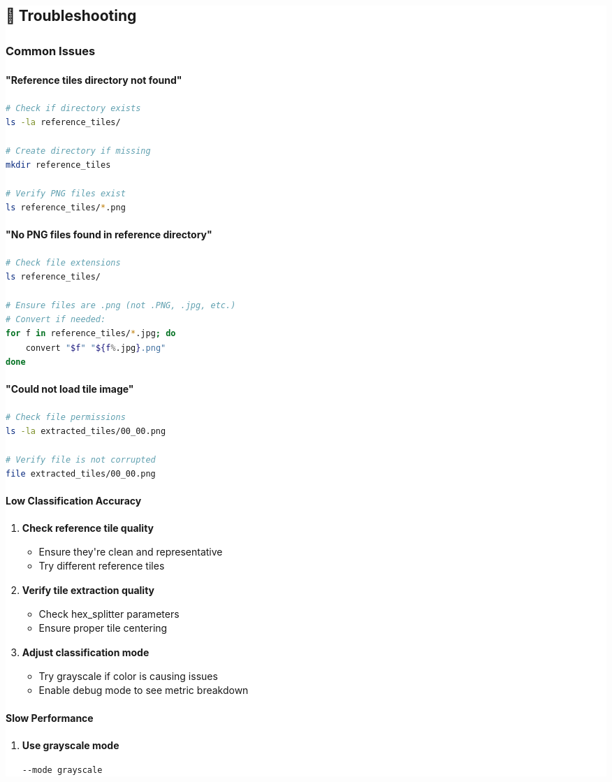 
## 🔧 **Troubleshooting**

### **Common Issues**

#### **"Reference tiles directory not found"**
```bash
# Check if directory exists
ls -la reference_tiles/

# Create directory if missing
mkdir reference_tiles

# Verify PNG files exist
ls reference_tiles/*.png
```

#### **"No PNG files found in reference directory"**
```bash
# Check file extensions
ls reference_tiles/

# Ensure files are .png (not .PNG, .jpg, etc.)
# Convert if needed:
for f in reference_tiles/*.jpg; do
    convert "$f" "${f%.jpg}.png"
done
```

#### **"Could not load tile image"**
```bash
# Check file permissions
ls -la extracted_tiles/00_00.png

# Verify file is not corrupted
file extracted_tiles/00_00.png
```

#### **Low Classification Accuracy**
1. **Check reference tile quality**
   - Ensure they're clean and representative
   - Try different reference tiles

2. **Verify tile extraction quality**
   - Check hex_splitter parameters
   - Ensure proper tile centering

3. **Adjust classification mode**
   - Try grayscale if color is causing issues
   - Enable debug mode to see metric breakdown

#### **Slow Performance**
1. **Use grayscale mode**
   ```bash
   --mode grayscale
   ```
